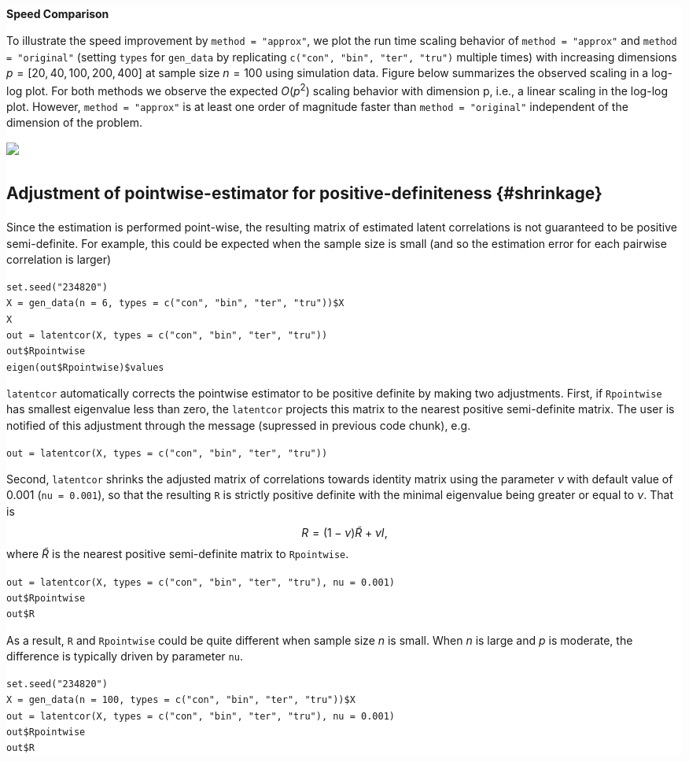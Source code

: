 **Speed Comparison**

To illustrate the speed improvement by `method = "approx"`, we plot the run time scaling behavior of `method = "approx"` and `method = "original"` (setting `types` for `gen_data` by replicating `c("con", "bin", "ter", "tru")` multiple times) with increasing dimensions $p = [20, 40, 100, 200, 400]$ at sample size $n = 100$ using simulation data. Figure below summarizes the observed scaling in a log-log plot. For both methods we observe the expected $O(p^2)$ scaling
behavior with dimension p, i.e., a linear scaling in the log-log plot. However, `method = "approx"` is at least one order of magnitude faster than `method = "original"` independent of the dimension of the problem.

![](./timing_plot.png)

## Adjustment of pointwise-estimator for positive-definiteness {#shrinkage}

Since the estimation is performed point-wise, the resulting matrix of estimated latent correlations is not guaranteed to be positive semi-definite. For example, this could be expected when the sample size is small (and so the estimation error for each pairwise correlation is larger)

```{r, message = FALSE}
set.seed("234820")
X = gen_data(n = 6, types = c("con", "bin", "ter", "tru"))$X
X
out = latentcor(X, types = c("con", "bin", "ter", "tru"))
out$Rpointwise
eigen(out$Rpointwise)$values
```

`latentcor` automatically corrects the pointwise estimator to be positive definite by making two adjustments. First, if `Rpointwise` has smallest eigenvalue less than zero, the `latentcor` projects this matrix to the nearest positive semi-definite matrix. The user is notified of this adjustment through the message (supressed in previous code chunk), e.g.
```{r, message = TRUE}
out = latentcor(X, types = c("con", "bin", "ter", "tru"))
```

Second, `latentcor` shrinks the adjusted matrix of correlations towards identity matrix using the parameter $\nu$ with default value of 0.001 (`nu = 0.001`), so that the resulting `R` is strictly positive definite with the minimal eigenvalue being greater or equal to $\nu$. That is
$$
R = (1 - \nu) \widetilde R + \nu I,
$$
where $\widetilde R$ is the nearest positive semi-definite matrix to `Rpointwise`. 
```{r}
out = latentcor(X, types = c("con", "bin", "ter", "tru"), nu = 0.001)
out$Rpointwise
out$R
```
As a result, `R` and `Rpointwise` could be quite different when sample size $n$ is small. When $n$ is large and $p$ is moderate, the difference is typically driven by parameter `nu`.

```{r}
set.seed("234820")
X = gen_data(n = 100, types = c("con", "bin", "ter", "tru"))$X
out = latentcor(X, types = c("con", "bin", "ter", "tru"), nu = 0.001)
out$Rpointwise
out$R
```


[homepage]: https://www.contributor-covenant.org
[v2.0]: https://www.contributor-covenant.org/version/2/0/code_of_conduct.html
[Mozilla CoC]: https://github.com/mozilla/diversity
[FAQ]: https://www.contributor-covenant.org/faq
[translations]: https://www.contributor-covenant.org/translations